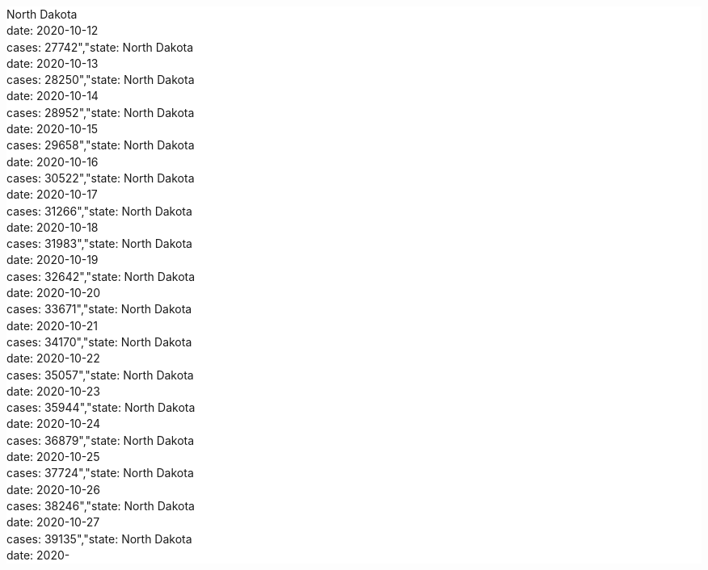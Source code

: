 North Dakota<br />date: 2020-10-12<br />cases:  27742","state: North Dakota<br />date: 2020-10-13<br />cases:  28250","state: North Dakota<br />date: 2020-10-14<br />cases:  28952","state: North Dakota<br />date: 2020-10-15<br />cases:  29658","state: North Dakota<br />date: 2020-10-16<br />cases:  30522","state: North Dakota<br />date: 2020-10-17<br />cases:  31266","state: North Dakota<br />date: 2020-10-18<br />cases:  31983","state: North Dakota<br />date: 2020-10-19<br />cases:  32642","state: North Dakota<br />date: 2020-10-20<br />cases:  33671","state: North Dakota<br />date: 2020-10-21<br />cases:  34170","state: North Dakota<br />date: 2020-10-22<br />cases:  35057","state: North Dakota<br />date: 2020-10-23<br />cases:  35944","state: North Dakota<br />date: 2020-10-24<br />cases:  36879","state: North Dakota<br />date: 2020-10-25<br />cases:  37724","state: North Dakota<br />date: 2020-10-26<br />cases:  38246","state: North Dakota<br />date: 2020-10-27<br />cases:  39135","state: North Dakota<br />date: 2020-